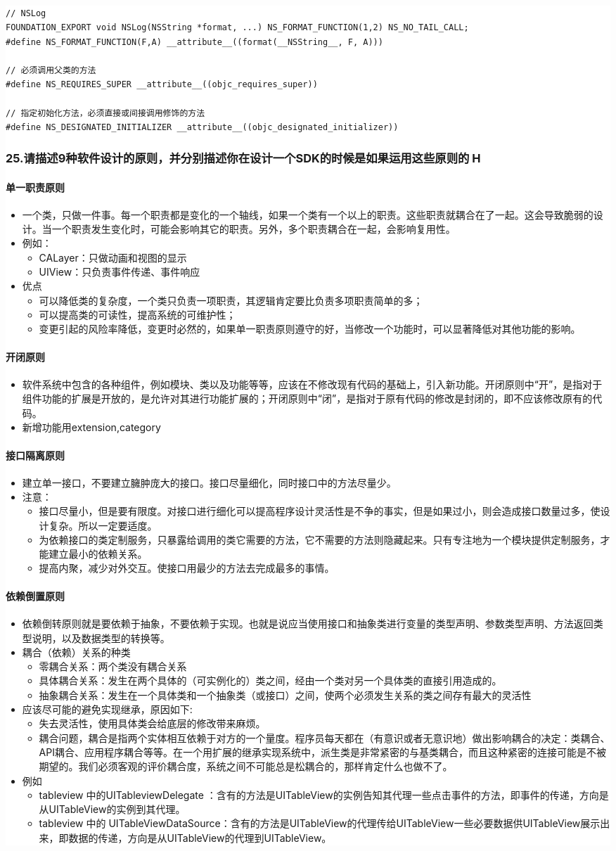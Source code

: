 ```
// NSLog
FOUNDATION_EXPORT void NSLog(NSString *format, ...) NS_FORMAT_FUNCTION(1,2) NS_NO_TAIL_CALL;
#define NS_FORMAT_FUNCTION(F,A) __attribute__((format(__NSString__, F, A)))

// 必须调用父类的方法
#define NS_REQUIRES_SUPER __attribute__((objc_requires_super))

// 指定初始化方法，必须直接或间接调用修饰的方法
#define NS_DESIGNATED_INITIALIZER __attribute__((objc_designated_initializer))
```

### 25.请描述9种软件设计的原则，并分别描述你在设计一个SDK的时候是如果运用这些原则的 H
#### 单一职责原则
- 一个类，只做一件事。每一个职责都是变化的一个轴线，如果一个类有一个以上的职责。这些职责就耦合在了一起。这会导致脆弱的设计。当一个职责发生变化时，可能会影响其它的职责。另外，多个职责耦合在一起，会影响复用性。
- 例如：
    * CALayer：只做动画和视图的显示
    * UIView：只负责事件传递、事件响应
- 优点
    * 可以降低类的复杂度，一个类只负责一项职责，其逻辑肯定要比负责多项职责简单的多；
    * 可以提高类的可读性，提高系统的可维护性；
    * 变更引起的风险率降低，变更时必然的，如果单一职责原则遵守的好，当修改一个功能时，可以显著降低对其他功能的影响。

#### 开闭原则
- 软件系统中包含的各种组件，例如模块、类以及功能等等，应该在不修改现有代码的基础上，引入新功能。开闭原则中“开”，是指对于组件功能的扩展是开放的，是允许对其进行功能扩展的；开闭原则中“闭”，是指对于原有代码的修改是封闭的，即不应该修改原有的代码。
- 新增功能用extension,category

#### 接口隔离原则
- 建立单一接口，不要建立臃肿庞大的接口。接口尽量细化，同时接口中的方法尽量少。
- 注意：
    * 接口尽量小，但是要有限度。对接口进行细化可以提高程序设计灵活性是不争的事实，但是如果过小，则会造成接口数量过多，使设计复杂。所以一定要适度。
    * 为依赖接口的类定制服务，只暴露给调用的类它需要的方法，它不需要的方法则隐藏起来。只有专注地为一个模块提供定制服务，才能建立最小的依赖关系。
    * 提高内聚，减少对外交互。使接口用最少的方法去完成最多的事情。

#### 依赖倒置原则
- 依赖倒转原则就是要依赖于抽象，不要依赖于实现。也就是说应当使用接口和抽象类进行变量的类型声明、参数类型声明、方法返回类型说明，以及数据类型的转换等。
- 耦合（依赖）关系的种类
    * 零耦合关系：两个类没有耦合关系
    * 具体耦合关系：发生在两个具体的（可实例化的）类之间，经由一个类对另一个具体类的直接引用造成的。
    * 抽象耦合关系：发生在一个具体类和一个抽象类（或接口）之间，使两个必须发生关系的类之间存有最大的灵活性
- 应该尽可能的避免实现继承，原因如下:
    * 失去灵活性，使用具体类会给底层的修改带来麻烦。
    * 耦合问题，耦合是指两个实体相互依赖于对方的一个量度。程序员每天都在（有意识或者无意识地）做出影响耦合的决定：类耦合、API耦合、应用程序耦合等等。在一个用扩展的继承实现系统中，派生类是非常紧密的与基类耦合，而且这种紧密的连接可能是不被期望的。我们必须客观的评价耦合度，系统之间不可能总是松耦合的，那样肯定什么也做不了。
- 例如 
    * tableview 中的UITableviewDelegate ：含有的方法是UITableView的实例告知其代理一些点击事件的方法，即事件的传递，方向是从UITableView的实例到其代理。
    * tableview 中的 UITableViewDataSource：含有的方法是UITableView的代理传给UITableView一些必要数据供UITableView展示出来，即数据的传递，方向是从UITableView的代理到UITableView。
